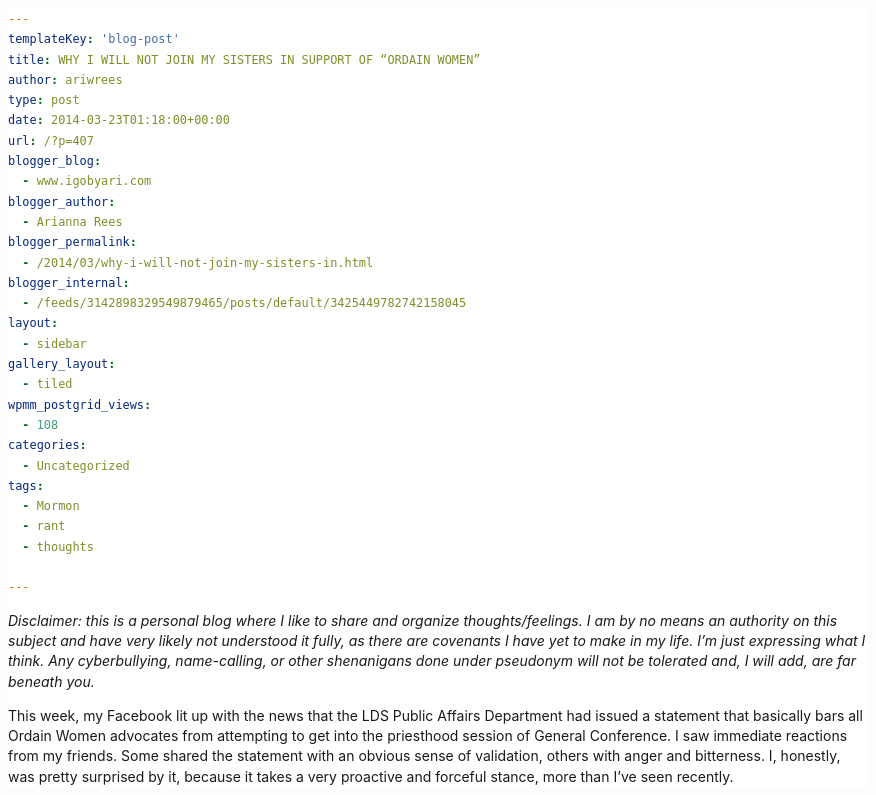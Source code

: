 ```yaml
---
templateKey: 'blog-post'
title: WHY I WILL NOT JOIN MY SISTERS IN SUPPORT OF “ORDAIN WOMEN”
author: ariwrees
type: post
date: 2014-03-23T01:18:00+00:00
url: /?p=407
blogger_blog:
  - www.igobyari.com
blogger_author:
  - Arianna Rees
blogger_permalink:
  - /2014/03/why-i-will-not-join-my-sisters-in.html
blogger_internal:
  - /feeds/3142898329549879465/posts/default/3425449782742158045
layout:
  - sidebar
gallery_layout:
  - tiled
wpmm_postgrid_views:
  - 108
categories:
  - Uncategorized
tags:
  - Mormon
  - rant
  - thoughts

---
```

<div dir="ltr" style="text-align: left;">
  <div style="clear: both; text-align: center;">
  </div>
  
  <div style="margin-left: 1em; margin-right: 1em;">
  </div>
  
  <p>
    <i>Disclaimer: this is a personal blog where I like to share and organize thoughts/feelings. I am by no means an authority on this subject and have very likely not understood it fully, as there are covenants I have yet to make in my life. I&#8217;m just expressing what I think. Any cyberbullying, name-calling, or other shenanigans done under pseudonym will not be tolerated and, I will add, are far beneath you. </i>
  </p>
  
  <p>
    This week, my Facebook lit up with the news that the LDS Public Affairs Department had issued a statement that basically bars all Ordain Women advocates from attempting to get into the priesthood session of General Conference. I saw immediate reactions from my friends. Some shared the statement with an obvious sense of validation, others with anger and bitterness. I, honestly, was pretty surprised by it, because it takes a very proactive and forceful stance, more than I&#8217;ve seen recently.
  </p>
  